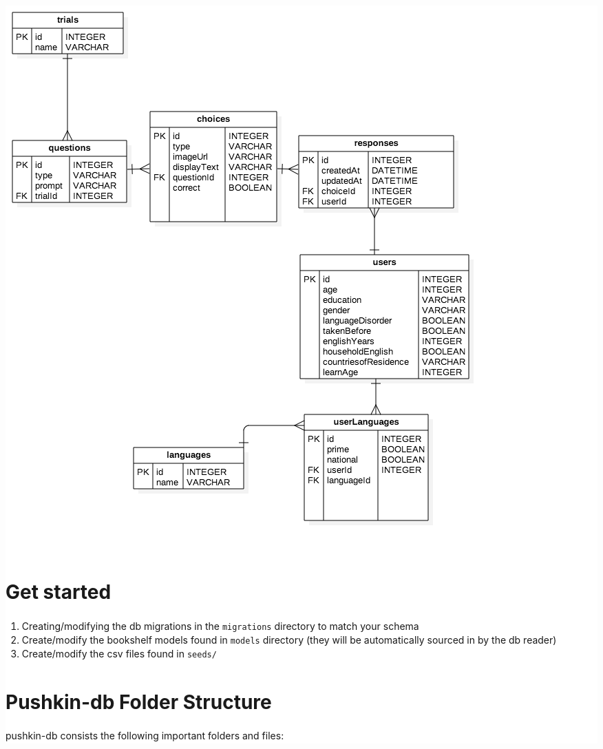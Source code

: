 ![Default DB Schema](db_schema.png)


# Get started
1. Creating/modifying the db migrations in the `migrations` directory to match your schema
2. Create/modify the bookshelf models found in `models` directory (they will be automatically sourced in by the db reader)
3. Create/modify the csv files found in `seeds/`

# Pushkin-db Folder Structure
pushkin-db consists the following important folders and files: 
